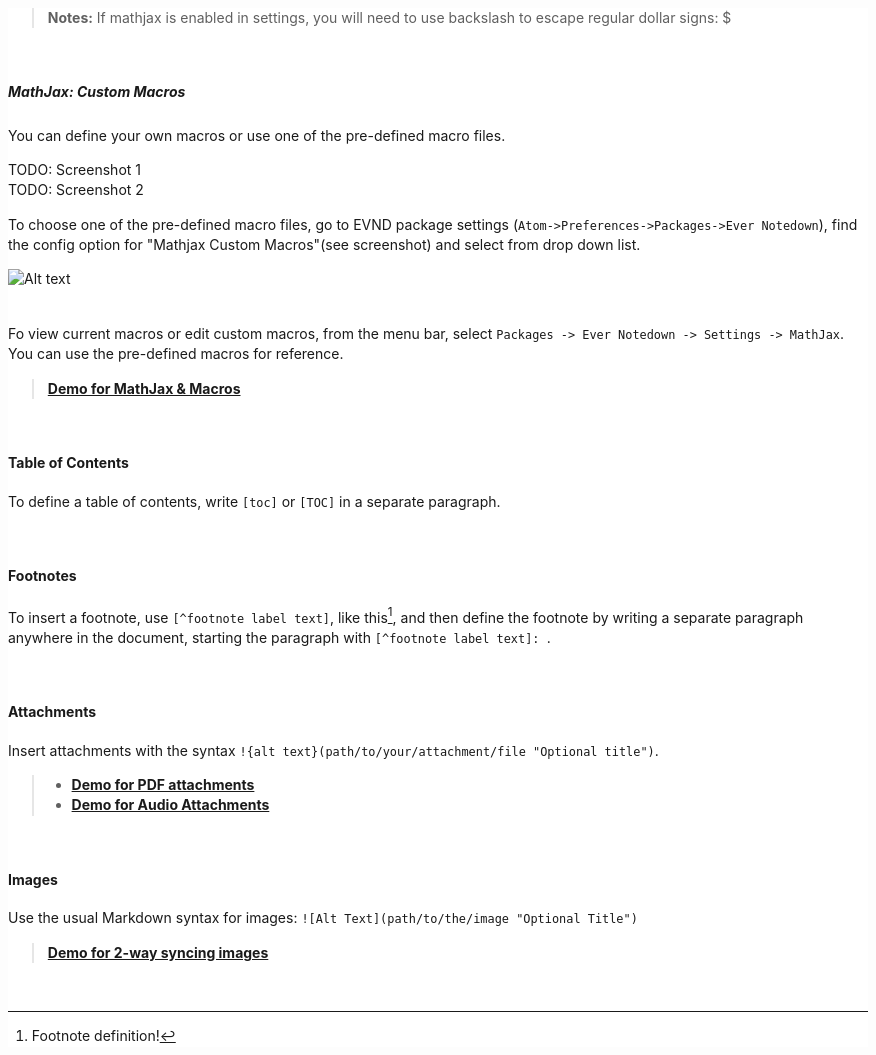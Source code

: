 > **Notes:** If mathjax is enabled in settings, you will need to use backslash to escape regular dollar signs: \$

&nbsp;

##### MathJax: Custom Macros

You can define your own macros or use one of the pre-defined macro files. 

TODO: Screenshot 1   
TODO: Screenshot 2   

To choose one of the pre-defined macro files, go to EVND package settings (`Atom->Preferences->Packages->Ever Notedown`), find the config option for "Mathjax Custom Macros"(see screenshot) and select from drop down list.

![Alt text](atom://ever-notedown/docs/images/clipboard_20150430_211015.png "Optional title")      
&nbsp;

Fo view current macros or edit custom macros, from the menu bar, select `Packages -> Ever Notedown -> Settings -> MathJax`. You can use the pre-defined macros for reference.

> [**Demo for MathJax & Macros**](https://www.evernote.com/l/AES5wqBjghpBh79jgzEGhqByqKD1uw64B5U)

&nbsp;

#### Table of Contents

To define a table of contents, write `[toc]` or `[TOC]` in a separate paragraph.

&nbsp;

#### Footnotes

To insert a footnote, use `[^footnote label text]`, like this[^another sample footnote], and then define the footnote by writing a separate paragraph anywhere in the document, starting the paragraph with `[^footnote label text]: `.

[^another sample footnote]: Footnote definition!

&nbsp;

#### Attachments <i class="fa fa-paperclip"></i>

Insert attachments with the syntax `!{alt text}(path/to/your/attachment/file "Optional title")`.

> - [**Demo for PDF attachments**](https://www.evernote.com/l/AESHF44qHkRANq1H4U4W9GLvMMdI7ojT2O4)
> - [**Demo for Audio Attachments**](https://www.evernote.com/l/AEQGmNV9LGNHopmiaylXNKxpKwnUhEpuujg)

&nbsp;

#### Images

Use the usual Markdown syntax for images: `![Alt Text](path/to/the/image "Optional Title")`

> [**Demo for 2-way syncing images**](https://www.evernote.com/l/AESqRZ75YFRDrojYCY5l0XNhp6EATx1Vy2c)

&nbsp;


[^developers]: Packages -> Ever Notedown -> Helper -> Notes For Developers
[^footnote status]: **Status** - I initially wrote this for my own use, and over the course of about a year, it has become increasingly...complicated. And I'm guessing that other people might find some use with this, so I thought I'd share. I've been using EVND to write my notes, but I don't have the time or means to do more serious tests, hence I can only say the status is _**"Works For Me"**_.  
[^wfm]: **WFM (Works for me)** - Works for me.
[^fn html2markdown]: **HTML2Markdown** -  The result might vary since the function is still in a crude state. The resulting Markdown text might contain some un-converted HTML. Changes in meta info (notebook, tags) and images & attachments should be loaded just fine.
[^sample footnote]: **Sample footnote** - No big deal, just a random footnote.